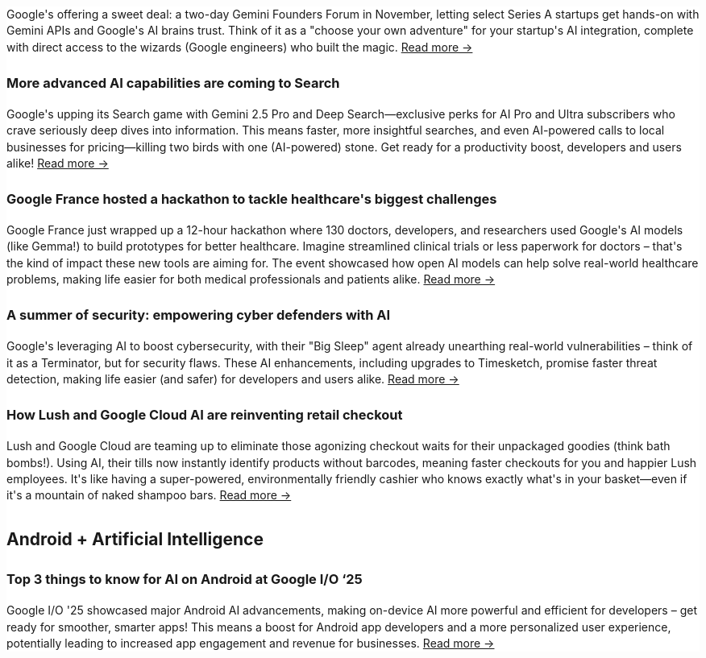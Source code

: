Google's offering a sweet deal:  a two-day Gemini Founders Forum in November, letting select Series A startups get hands-on with Gemini APIs and Google's AI brains trust.  Think of it as a "choose your own adventure" for your startup's AI integration, complete with direct access to the wizards (Google engineers) who built the magic. [Read more →](https://blog.google/outreach-initiatives/entrepreneurs/apply-google-for-startups-gemini-founders-fund/)

### More advanced AI capabilities are coming to Search

Google's upping its Search game with Gemini 2.5 Pro and Deep Search—exclusive perks for AI Pro and Ultra subscribers who crave seriously deep dives into information.  This means faster, more insightful searches, and even AI-powered calls to local businesses for pricing—killing two birds with one (AI-powered) stone.  Get ready for a productivity boost, developers and users alike! [Read more →](https://blog.google/products/search/deep-search-business-calling-google-search/)

### Google France hosted a hackathon to tackle healthcare's biggest challenges

Google France just wrapped up a 12-hour hackathon where 130 doctors, developers, and researchers used Google's AI models (like Gemma!) to build prototypes for better healthcare.  Imagine streamlined clinical trials or less paperwork for doctors – that's the kind of impact these new tools are aiming for.  The event showcased how open AI models can help solve real-world healthcare problems, making life easier for both medical professionals and patients alike. [Read more →](https://blog.google/technology/health/google-france-ai-healthcare-hackathon/)

### A summer of security: empowering cyber defenders with AI

Google's leveraging AI to boost cybersecurity,  with their "Big Sleep" agent already unearthing real-world vulnerabilities –  think of it as a Terminator, but for security flaws.  These AI enhancements, including upgrades to Timesketch,  promise faster threat detection, making life easier (and safer) for developers and users alike. [Read more →](https://blog.google/technology/safety-security/cybersecurity-updates-summer-2025/)

### How Lush and Google Cloud AI are reinventing retail checkout

Lush and Google Cloud are teaming up to eliminate those agonizing checkout waits for their unpackaged goodies (think bath bombs!).  Using AI, their tills now instantly identify products without barcodes, meaning faster checkouts for you and happier Lush employees.  It's like having a super-powered, environmentally friendly cashier who knows exactly what's in your basket—even if it's a mountain of naked shampoo bars. [Read more →](https://blog.google/around-the-globe/google-europe/united-kingdom/how-lush-and-google-cloud-ai-are-reinventing-retail-checkout/)

## Android + Artificial Intelligence

### Top 3 things to know for AI on Android at Google I/O ‘25

Google I/O '25 showcased major Android AI advancements,  making on-device AI more powerful and efficient for developers – get ready for smoother, smarter apps!  This means a boost for Android app developers  and a more personalized user experience, potentially leading to increased app engagement and revenue for businesses. [Read more →](https://android-developers.googleblog.com/2025/06/top-3-updates-for-ai-on-android-google-io.html)
